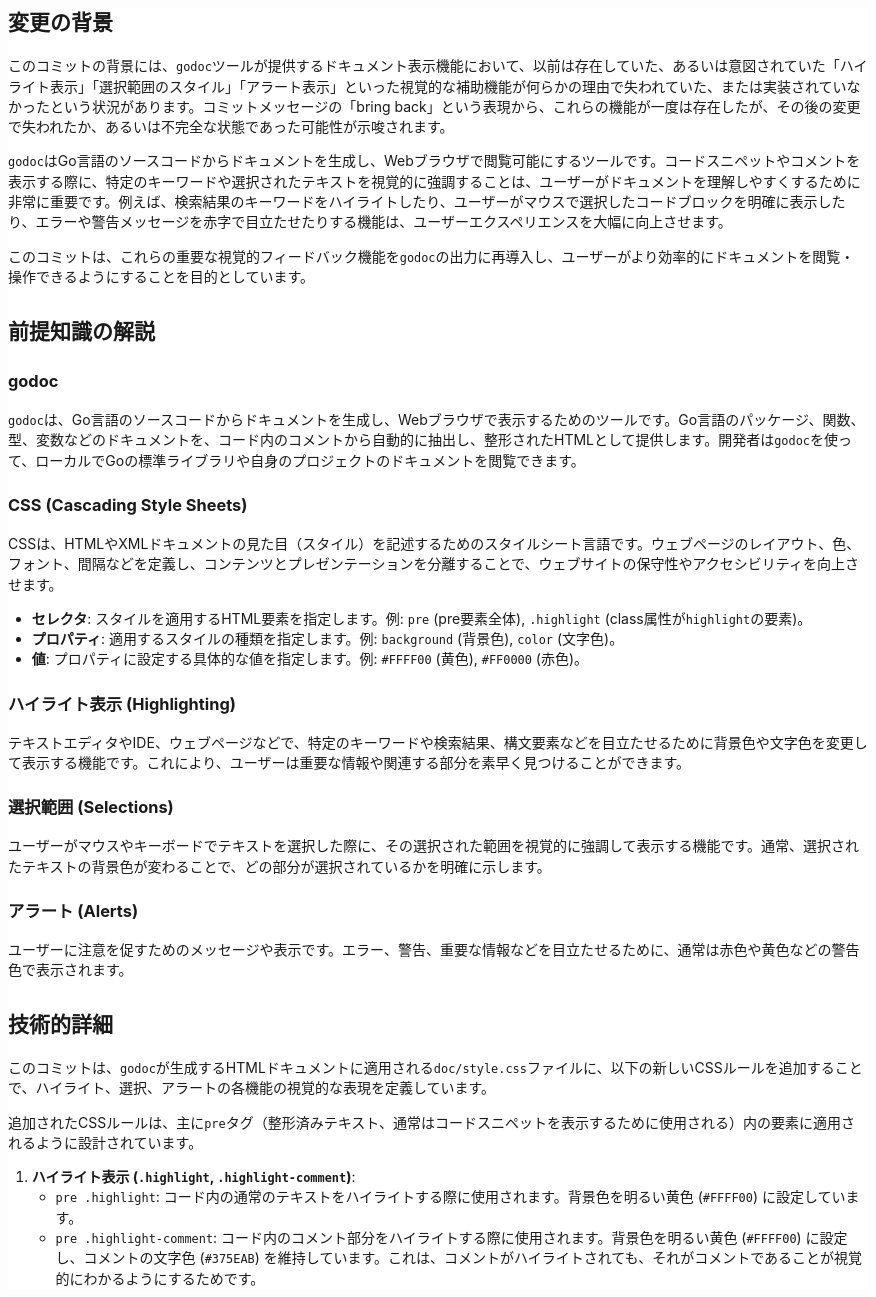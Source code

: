 ## 変更の背景

このコミットの背景には、`godoc`ツールが提供するドキュメント表示機能において、以前は存在していた、あるいは意図されていた「ハイライト表示」「選択範囲のスタイル」「アラート表示」といった視覚的な補助機能が何らかの理由で失われていた、または実装されていなかったという状況があります。コミットメッセージの「bring back」という表現から、これらの機能が一度は存在したが、その後の変更で失われたか、あるいは不完全な状態であった可能性が示唆されます。

`godoc`はGo言語のソースコードからドキュメントを生成し、Webブラウザで閲覧可能にするツールです。コードスニペットやコメントを表示する際に、特定のキーワードや選択されたテキストを視覚的に強調することは、ユーザーがドキュメントを理解しやすくするために非常に重要です。例えば、検索結果のキーワードをハイライトしたり、ユーザーがマウスで選択したコードブロックを明確に表示したり、エラーや警告メッセージを赤字で目立たせたりする機能は、ユーザーエクスペリエンスを大幅に向上させます。

このコミットは、これらの重要な視覚的フィードバック機能を`godoc`の出力に再導入し、ユーザーがより効率的にドキュメントを閲覧・操作できるようにすることを目的としています。

## 前提知識の解説

### godoc

`godoc`は、Go言語のソースコードからドキュメントを生成し、Webブラウザで表示するためのツールです。Go言語のパッケージ、関数、型、変数などのドキュメントを、コード内のコメントから自動的に抽出し、整形されたHTMLとして提供します。開発者は`godoc`を使って、ローカルでGoの標準ライブラリや自身のプロジェクトのドキュメントを閲覧できます。

### CSS (Cascading Style Sheets)

CSSは、HTMLやXMLドキュメントの見た目（スタイル）を記述するためのスタイルシート言語です。ウェブページのレイアウト、色、フォント、間隔などを定義し、コンテンツとプレゼンテーションを分離することで、ウェブサイトの保守性やアクセシビリティを向上させます。

*   **セレクタ**: スタイルを適用するHTML要素を指定します。例: `pre` (pre要素全体), `.highlight` (class属性が`highlight`の要素)。
*   **プロパティ**: 適用するスタイルの種類を指定します。例: `background` (背景色), `color` (文字色)。
*   **値**: プロパティに設定する具体的な値を指定します。例: `#FFFF00` (黄色), `#FF0000` (赤色)。

### ハイライト表示 (Highlighting)

テキストエディタやIDE、ウェブページなどで、特定のキーワードや検索結果、構文要素などを目立たせるために背景色や文字色を変更して表示する機能です。これにより、ユーザーは重要な情報や関連する部分を素早く見つけることができます。

### 選択範囲 (Selections)

ユーザーがマウスやキーボードでテキストを選択した際に、その選択された範囲を視覚的に強調して表示する機能です。通常、選択されたテキストの背景色が変わることで、どの部分が選択されているかを明確に示します。

### アラート (Alerts)

ユーザーに注意を促すためのメッセージや表示です。エラー、警告、重要な情報などを目立たせるために、通常は赤色や黄色などの警告色で表示されます。

## 技術的詳細

このコミットは、`godoc`が生成するHTMLドキュメントに適用される`doc/style.css`ファイルに、以下の新しいCSSルールを追加することで、ハイライト、選択、アラートの各機能の視覚的な表現を定義しています。

追加されたCSSルールは、主に`pre`タグ（整形済みテキスト、通常はコードスニペットを表示するために使用される）内の要素に適用されるように設計されています。

1.  **ハイライト表示 (`.highlight`, `.highlight-comment`)**:
    *   `pre .highlight`: コード内の通常のテキストをハイライトする際に使用されます。背景色を明るい黄色 (`#FFFF00`) に設定しています。
    *   `pre .highlight-comment`: コード内のコメント部分をハイライトする際に使用されます。背景色を明るい黄色 (`#FFFF00`) に設定し、コメントの文字色 (`#375EAB`) を維持しています。これは、コメントがハイライトされても、それがコメントであることが視覚的にわかるようにするためです。
